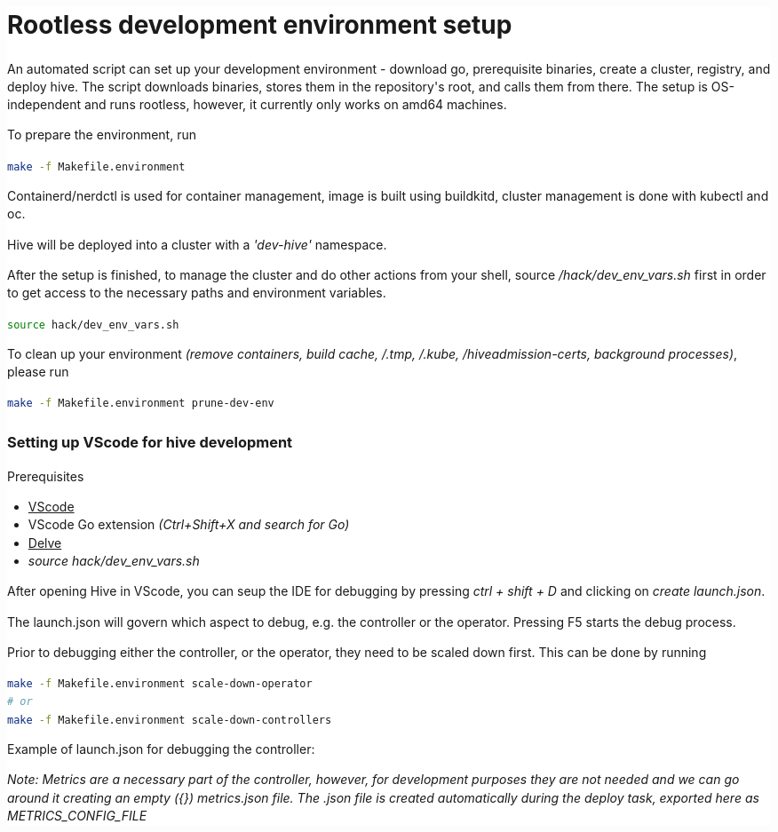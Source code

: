 # Rootless development environment setup
An automated script can set up your development environment - download go, prerequisite binaries, create a cluster, registry, and deploy hive. The script downloads binaries, stores them in the repository's root, and calls them from there. The setup is OS-independent and runs rootless, however, it currently only works on amd64 machines.

To prepare the environment, run 

```bash
make -f Makefile.environment
```
Containerd/nerdctl is used for container management, image is built using buildkitd, cluster management is done with kubectl and oc.

Hive will be deployed into a cluster with a *'dev-hive'* namespace.

After the setup is finished, to manage the cluster and do other actions from your shell, source */hack/dev_env_vars.sh* first in order to get access to the necessary paths and environment variables.

```bash
source hack/dev_env_vars.sh
```

To clean up your environment *(remove containers, build cache, /.tmp, /.kube, /hiveadmission-certs, background processes)*, please run

```bash
make -f Makefile.environment prune-dev-env
```

### Setting up VScode for hive development
Prerequisites
- [VScode](https://code.visualstudio.com/docs/setup/linux)
- VScode Go extension *(Ctrl+Shift+X and search for Go)*
- [Delve](https://github.com/go-delve/delve/tree/master/Documentation/installation)
- *source hack/dev_env_vars.sh*

After opening Hive in VScode, you can seup the IDE for debugging by pressing *ctrl + shift + D* and clicking on *create launch.json*.

The launch.json will govern which aspect to debug, e.g. the controller or the operator. Pressing F5 starts the debug process.

Prior to debugging either the controller, or the operator, they need to be scaled down first. This can be done by running
```bash
make -f Makefile.environment scale-down-operator
# or
make -f Makefile.environment scale-down-controllers
```

Example of launch.json for debugging the controller:

*Note: Metrics are a necessary part of the controller, however, for development purposes they are not needed and we can go around it creating an empty ({}) metrics.json file. The .json file is created automatically during the deploy task, exported here as METRICS_CONFIG_FILE*
